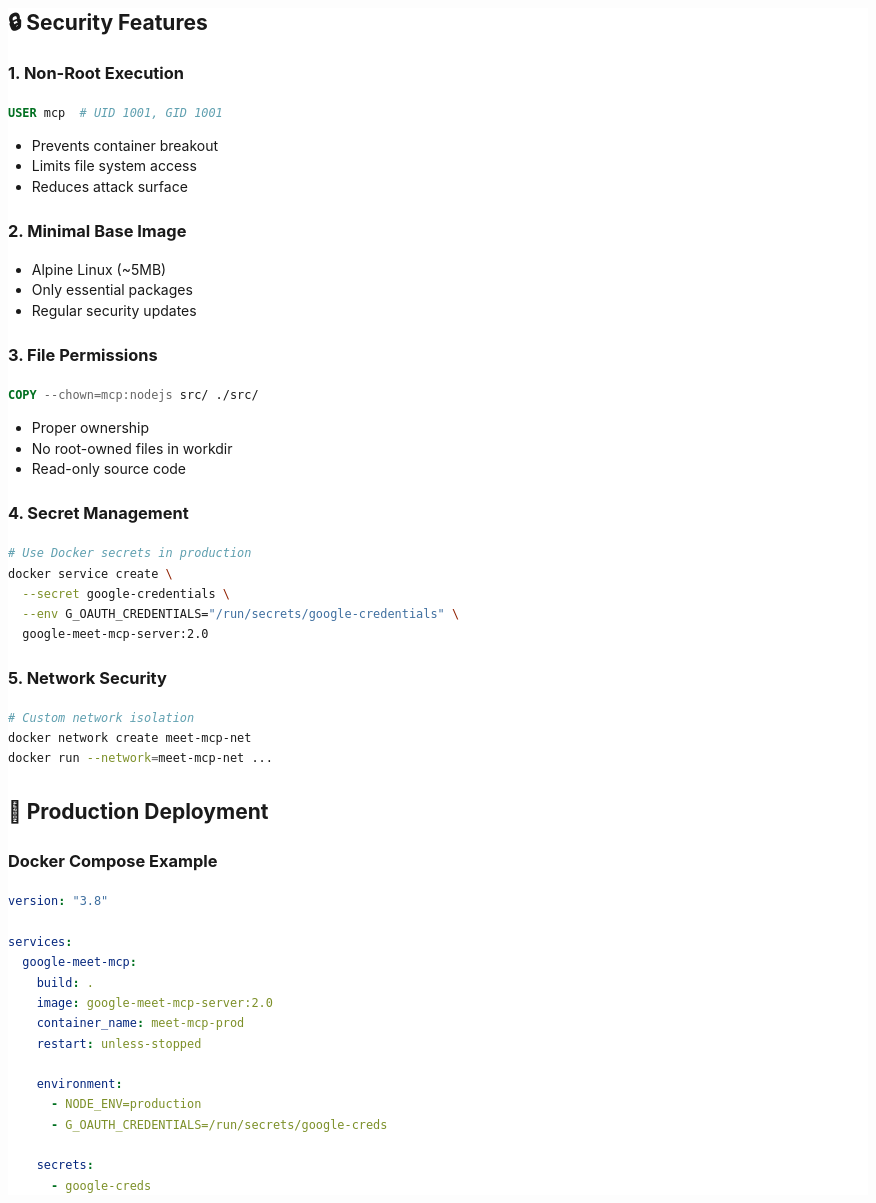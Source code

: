 ## 🔒 Security Features

### 1. **Non-Root Execution**

```dockerfile
USER mcp  # UID 1001, GID 1001
```

- Prevents container breakout
- Limits file system access
- Reduces attack surface

### 2. **Minimal Base Image**

- Alpine Linux (~5MB)
- Only essential packages
- Regular security updates

### 3. **File Permissions**

```dockerfile
COPY --chown=mcp:nodejs src/ ./src/
```

- Proper ownership
- No root-owned files in workdir
- Read-only source code

### 4. **Secret Management**

```bash
# Use Docker secrets in production
docker service create \
  --secret google-credentials \
  --env G_OAUTH_CREDENTIALS="/run/secrets/google-credentials" \
  google-meet-mcp-server:2.0
```

### 5. **Network Security**

```bash
# Custom network isolation
docker network create meet-mcp-net
docker run --network=meet-mcp-net ...
```

## 🚀 Production Deployment

### Docker Compose Example

```yaml
version: "3.8"

services:
  google-meet-mcp:
    build: .
    image: google-meet-mcp-server:2.0
    container_name: meet-mcp-prod
    restart: unless-stopped

    environment:
      - NODE_ENV=production
      - G_OAUTH_CREDENTIALS=/run/secrets/google-creds

    secrets:
      - google-creds
```